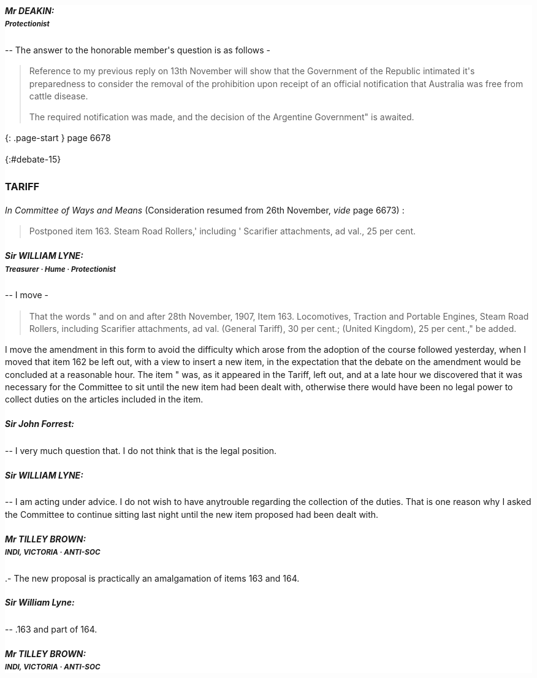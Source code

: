 ##### Mr DEAKIN:<br><small class="text-muted">Protectionist</small>

-- The answer to the honorable member's question is as follows - 

  >Reference to my previous reply on 13th November will show that the Government of the Republic intimated it's preparedness to consider the removal of the prohibition upon receipt of an official notification that Australia was free from cattle disease. 
  >
  >The required notification was made, and the decision of the Argentine Government" is awaited. 

{: .page-start }
page 6678

{:#debate-15}
### TARIFF


 *In Committee of Ways and Means* (Consideration resumed from 26th November,  *vide*  page 6673) : 

  >Postponed item 163. Steam Road Rollers,' including ' Scarifier attachments, ad val., 25 per cent. 

##### Sir WILLIAM LYNE:<br><small class="text-muted">Treasurer &middot; Hume &middot; Protectionist</small>

-- I move - 

  >That the words " and on and after 28th November, 1907, Item 163. Locomotives, Traction and Portable Engines, Steam Road Rollers, including Scarifier attachments, ad val. (General Tariff), 30 per cent.; (United Kingdom), 25 per cent.," be added. 

I move the amendment in this form to avoid the difficulty which arose from the adoption of the course followed yesterday, when I moved that item 162 be left out, with a view to insert a new item, in the expectation that the debate on the amendment would be concluded at a reasonable hour. The item " was, as it appeared in the Tariff, left out, and at a late hour we discovered that it was necessary for the Committee to sit until the new item had been dealt with, otherwise there would have been no legal power to collect duties on the articles included in the item. 

##### Sir John Forrest:

-- I very much question that. I do not think that is the legal position. 

##### Sir WILLIAM LYNE:

-- I am acting under advice. I do not wish to have anytrouble regarding the collection of the duties. That is one reason why I asked the Committee to continue sitting last night until the new item proposed had been dealt with. 

##### Mr TILLEY BROWN:<br><small class="text-muted">INDI, VICTORIA &middot; ANTI-SOC</small>

.- The new proposal is practically an amalgamation of items 163 and 164. 

##### Sir William Lyne:

--  .163 and part of 164. 

##### Mr TILLEY BROWN:<br><small class="text-muted">INDI, VICTORIA &middot; ANTI-SOC</small>
